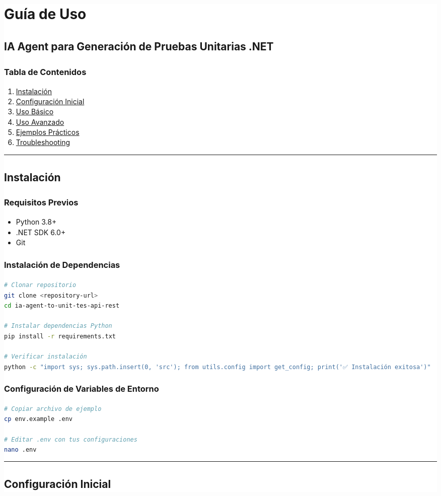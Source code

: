 # Guía de Uso

## IA Agent para Generación de Pruebas Unitarias .NET

### Tabla de Contenidos

1. [Instalación](#instalación)
2. [Configuración Inicial](#configuración-inicial)
3. [Uso Básico](#uso-básico)
4. [Uso Avanzado](#uso-avanzado)
5. [Ejemplos Prácticos](#ejemplos-prácticos)
6. [Troubleshooting](#troubleshooting)

---

## Instalación

### Requisitos Previos

- Python 3.8+
- .NET SDK 6.0+
- Git

### Instalación de Dependencias

```bash
# Clonar repositorio
git clone <repository-url>
cd ia-agent-to-unit-tes-api-rest

# Instalar dependencias Python
pip install -r requirements.txt

# Verificar instalación
python -c "import sys; sys.path.insert(0, 'src'); from utils.config import get_config; print('✅ Instalación exitosa')"
```

### Configuración de Variables de Entorno

```bash
# Copiar archivo de ejemplo
cp env.example .env

# Editar .env con tus configuraciones
nano .env
```

---

## Configuración Inicial
